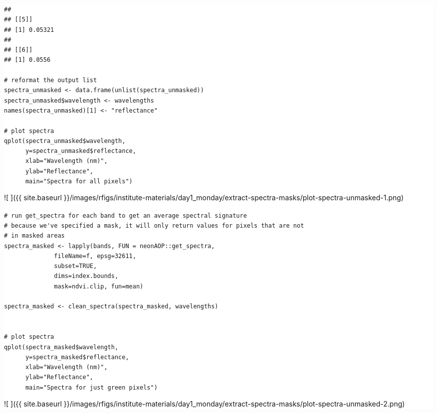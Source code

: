     ## 
    ## [[5]]
    ## [1] 0.05321
    ## 
    ## [[6]]
    ## [1] 0.0556

    # reformat the output list
    spectra_unmasked <- data.frame(unlist(spectra_unmasked))
    spectra_unmasked$wavelength <- wavelengths
    names(spectra_unmasked)[1] <- "reflectance"
    
    # plot spectra
    qplot(spectra_unmasked$wavelength,
          y=spectra_unmasked$reflectance,
          xlab="Wavelength (nm)",
          ylab="Reflectance",
          main="Spectra for all pixels")

![ ]({{ site.baseurl }}/images/rfigs/institute-materials/day1_monday/extract-spectra-masks/plot-spectra-unmasked-1.png)

    # run get_spectra for each band to get an average spectral signature
    # because we've specified a mask, it will only return values for pixels that are not
    # in masked areas
    spectra_masked <- lapply(bands, FUN = neonAOP::get_spectra,
                  fileName=f, epsg=32611,
                  subset=TRUE,
                  dims=index.bounds,
                  mask=ndvi.clip, fun=mean)
    
    spectra_masked <- clean_spectra(spectra_masked, wavelengths)
    
    
    # plot spectra
    qplot(spectra_masked$wavelength,
          y=spectra_masked$reflectance,
          xlab="Wavelength (nm)",
          ylab="Reflectance",
          main="Spectra for just green pixels")

![ ]({{ site.baseurl }}/images/rfigs/institute-materials/day1_monday/extract-spectra-masks/plot-spectra-unmasked-2.png)
